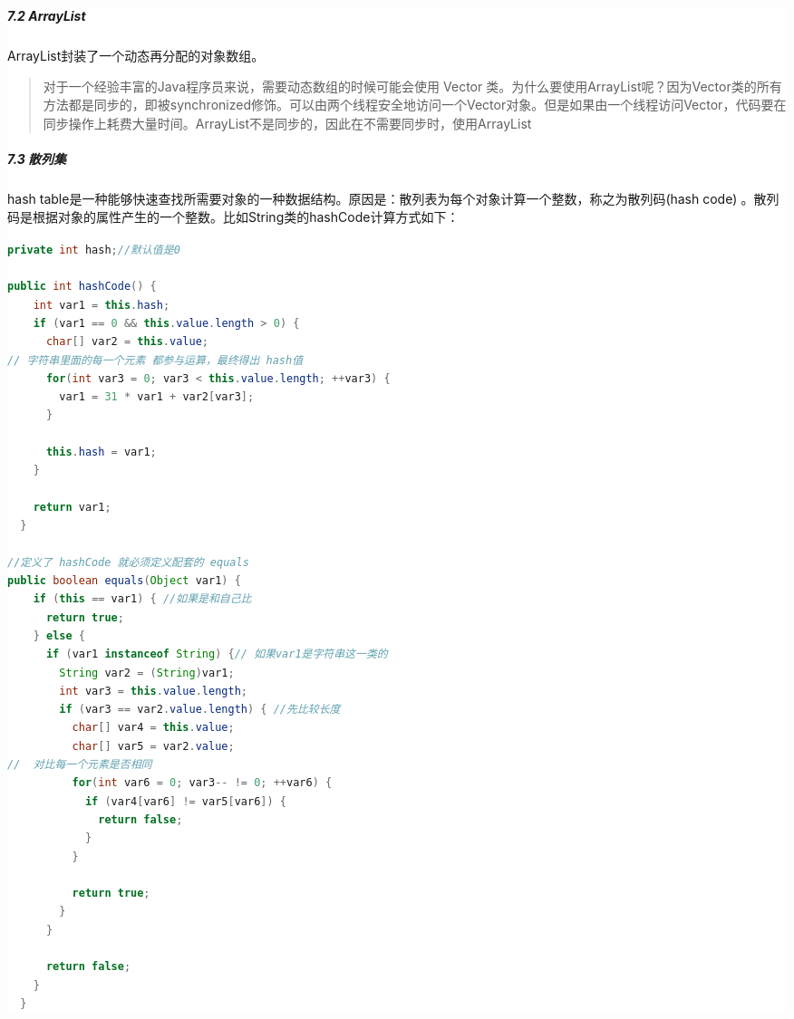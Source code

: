 
##### 7.2	ArrayList

ArrayList封装了一个动态再分配的对象数组。

>对于一个经验丰富的Java程序员来说，需要动态数组的时候可能会使用 Vector 类。为什么要使用ArrayList呢？因为Vector类的所有方法都是同步的，即被synchronized修饰。可以由两个线程安全地访问一个Vector对象。但是如果由一个线程访问Vector，代码要在同步操作上耗费大量时间。ArrayList不是同步的，因此在不需要同步时，使用ArrayList



##### 7.3	散列集 

hash table是一种能够快速查找所需要对象的一种数据结构。原因是：散列表为每个对象计算一个整数，称之为散列码(hash code) 。散列码是根据对象的属性产生的一个整数。比如String类的hashCode计算方式如下：

```java
private int hash;//默认值是0

public int hashCode() {
    int var1 = this.hash; 
    if (var1 == 0 && this.value.length > 0) {
      char[] var2 = this.value; 
// 字符串里面的每一个元素 都参与运算，最终得出 hash值
      for(int var3 = 0; var3 < this.value.length; ++var3) {
        var1 = 31 * var1 + var2[var3];
      }

      this.hash = var1;
    }

    return var1;
  }

//定义了 hashCode 就必须定义配套的 equals
public boolean equals(Object var1) {
    if (this == var1) { //如果是和自己比
      return true;
    } else { 
      if (var1 instanceof String) {// 如果var1是字符串这一类的
        String var2 = (String)var1;
        int var3 = this.value.length;
        if (var3 == var2.value.length) { //先比较长度
          char[] var4 = this.value;
          char[] var5 = var2.value;
//  对比每一个元素是否相同
          for(int var6 = 0; var3-- != 0; ++var6) {
            if (var4[var6] != var5[var6]) {
              return false;
            }
          }

          return true;
        }
      }

      return false;
    }
  }
```
